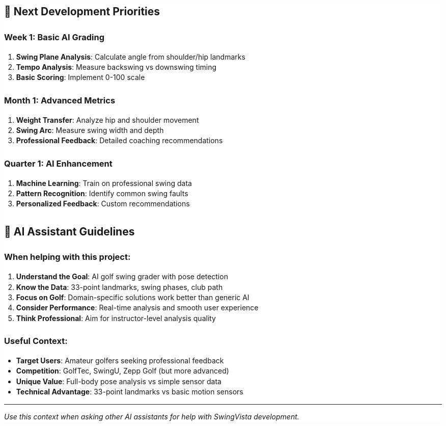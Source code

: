 ## 🎯 Next Development Priorities

### Week 1: Basic AI Grading
1. **Swing Plane Analysis**: Calculate angle from shoulder/hip landmarks
2. **Tempo Analysis**: Measure backswing vs downswing timing
3. **Basic Scoring**: Implement 0-100 scale

### Month 1: Advanced Metrics
1. **Weight Transfer**: Analyze hip and shoulder movement
2. **Swing Arc**: Measure swing width and depth
3. **Professional Feedback**: Detailed coaching recommendations

### Quarter 1: AI Enhancement
1. **Machine Learning**: Train on professional swing data
2. **Pattern Recognition**: Identify common swing faults
3. **Personalized Feedback**: Custom recommendations

## 🤖 AI Assistant Guidelines

### When helping with this project:

1. **Understand the Goal**: AI golf swing grader with pose detection
2. **Know the Data**: 33-point landmarks, swing phases, club path
3. **Focus on Golf**: Domain-specific solutions work better than generic AI
4. **Consider Performance**: Real-time analysis and smooth user experience
5. **Think Professional**: Aim for instructor-level analysis quality

### Useful Context:
- **Target Users**: Amateur golfers seeking professional feedback
- **Competition**: GolfTec, SwingU, Zepp Golf (but more advanced)
- **Unique Value**: Full-body pose analysis vs simple sensor data
- **Technical Advantage**: 33-point landmarks vs basic motion sensors

---

*Use this context when asking other AI assistants for help with SwingVista development.*
